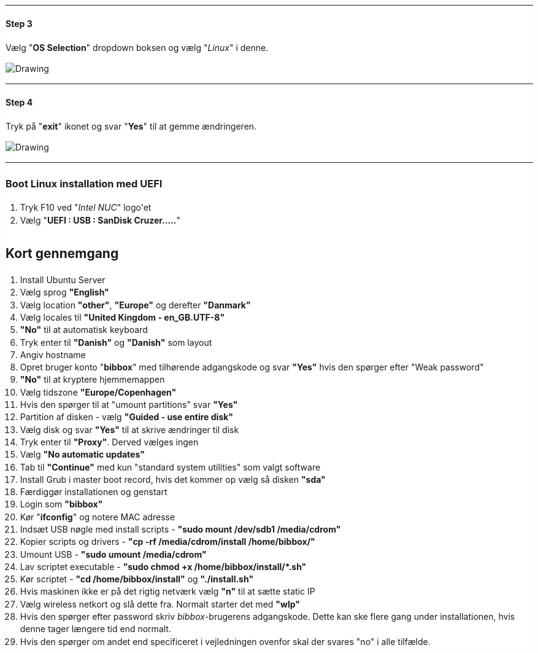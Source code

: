 
-------------------------

#### Step 3
Vælg "__OS Selection__" dropdown boksen og vælg "_Linux_" i denne.

<img src="https://raw.githubusercontent.com/bibboxen/docs/master/images/bios3.png" alt="Drawing" style="width: 500px; align: center"/>

-------------------------

#### Step 4
Tryk på "__exit__" ikonet og svar "__Yes__" til at gemme ændringeren.

<img src="https://raw.githubusercontent.com/bibboxen/docs/master/images/bios4.png" alt="Drawing" style="width: 500px; align: center"/>

-------------------------

### Boot Linux installation med UEFI

1. Tryk F10 ved "_Intel NUC_" logo'et
2. Vælg "__UEFI : USB : SanDisk Cruzer.....__"


## Kort gennemgang 
1. Install Ubuntu Server
2. Vælg sprog __"English"__
3. Vælg location __"other"__, __"Europe"__ og derefter __"Danmark"__
4. Vælg locales til __"United Kingdom - en_GB.UTF-8"__
5. __"No"__ til at automatisk keyboard
6. Tryk enter til __"Danish"__ og __"Danish"__ som layout
7. Angiv hostname
8. Opret bruger konto "__bibbox__" med tilhørende adgangskode og svar __"Yes"__ hvis den spørger efter "Weak password"
9. __"No"__ til at kryptere hjemmemappen
10. Vælg tidszone __"Europe/Copenhagen"__
11. Hvis den spørger til at "umount partitions" svar __"Yes"__
12. Partition af disken - vælg __"Guided - use entire disk"__
13. Vælg disk og svar __"Yes"__ til at skrive ændringer til disk
14. Tryk enter til __"Proxy"__. Derved vælges ingen
15. Vælg __"No automatic updates"__
16. Tab til __"Continue"__ med kun "standard system utilities" som valgt software
17. Install Grub i master boot record, hvis det kommer op vælg så disken __"sda"__
18. Færdiggør installationen og genstart
19. Login som __"bibbox"__
20. Kør "__ifconfig__" og notere MAC adresse
21. Indsæt USB nøgle med install scripts - __"sudo mount /dev/sdb1 /media/cdrom"__
22. Kopier scripts og drivers - __"cp -rf /media/cdrom/install /home/bibbox/"__
23. Umount USB - __"sudo umount /media/cdrom"__
24. Lav scriptet executable - __"sudo chmod +x /home/bibbox/install/*.sh"__
25. Kør scriptet - __"cd /home/bibbox/install"__ og __"./install.sh"__
26. Hvis maskinen ikke er på det rigtig netværk vælg __"n"__ til at sætte static IP
27. Vælg wireless netkort og slå dette fra. Normalt starter det med __"wlp"__
28. Hvis den spørger efter password skriv _bibbox_-brugerens adgangskode. Dette kan ske flere gang under installationen,
 hvis denne tager længere tid end normalt.
29. Hvis den spørger om andet end specificeret i vejledningen ovenfor skal der svares "no" i alle tilfælde.
